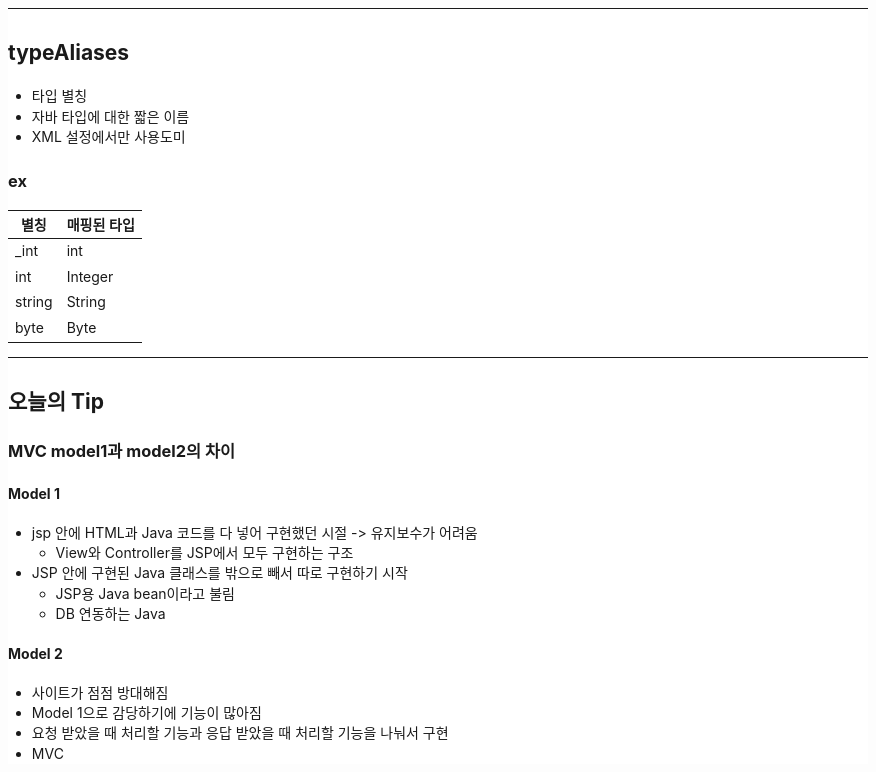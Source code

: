 ```xml
```
---
## typeAliases
- 타입 별칭
- 자바 타입에 대한 짧은 이름
- XML 설정에서만 사용도미
### ex
| 별칭   | 매핑된 타입 |
| ------ | ----------- |
| _int   | int         |
| int    | Integer     |
| string | String      |
| byte   | Byte        |

---
## 오늘의 Tip
### MVC model1과 model2의 차이
#### Model 1
- jsp 안에 HTML과 Java 코드를 다 넣어 구현했던 시절 -> 유지보수가 어려움
  - View와 Controller를 JSP에서 모두 구현하는 구조
- JSP 안에 구현된 Java 클래스를 밖으로 빼서 따로 구현하기 시작
  - JSP용 Java bean이라고 불림
  - DB 연동하는 Java
#### Model 2
- 사이트가 점점 방대해짐
- Model 1으로 감당하기에 기능이 많아짐
- 요청 받았을 때 처리할 기능과 응답 받았을 때 처리할 기능을 나눠서 구현
- MVC